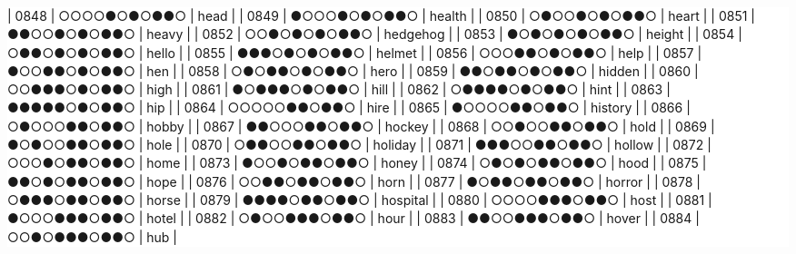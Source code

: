 | 0848 | ○○○○●○●○●●○ | head |
| 0849 | ●○○○●○●○●●○ | health |
| 0850 | ○●○○●○●○●●○ | heart |
| 0851 | ●●○○●○●○●●○ | heavy |
| 0852 | ○○●○●○●○●●○ | hedgehog |
| 0853 | ●○●○●○●○●●○ | height |
| 0854 | ○●●○●○●○●●○ | hello |
| 0855 | ●●●○●○●○●●○ | helmet |
| 0856 | ○○○●●○●○●●○ | help |
| 0857 | ●○○●●○●○●●○ | hen |
| 0858 | ○●○●●○●○●●○ | hero |
| 0859 | ●●○●●○●○●●○ | hidden |
| 0860 | ○○●●●○●○●●○ | high |
| 0861 | ●○●●●○●○●●○ | hill |
| 0862 | ○●●●●○●○●●○ | hint |
| 0863 | ●●●●●○●○●●○ | hip |
| 0864 | ○○○○○●●○●●○ | hire |
| 0865 | ●○○○○●●○●●○ | history |
| 0866 | ○●○○○●●○●●○ | hobby |
| 0867 | ●●○○○●●○●●○ | hockey |
| 0868 | ○○●○○●●○●●○ | hold |
| 0869 | ●○●○○●●○●●○ | hole |
| 0870 | ○●●○○●●○●●○ | holiday |
| 0871 | ●●●○○●●○●●○ | hollow |
| 0872 | ○○○●○●●○●●○ | home |
| 0873 | ●○○●○●●○●●○ | honey |
| 0874 | ○●○●○●●○●●○ | hood |
| 0875 | ●●○●○●●○●●○ | hope |
| 0876 | ○○●●○●●○●●○ | horn |
| 0877 | ●○●●○●●○●●○ | horror |
| 0878 | ○●●●○●●○●●○ | horse |
| 0879 | ●●●●○●●○●●○ | hospital |
| 0880 | ○○○○●●●○●●○ | host |
| 0881 | ●○○○●●●○●●○ | hotel |
| 0882 | ○●○○●●●○●●○ | hour |
| 0883 | ●●○○●●●○●●○ | hover |
| 0884 | ○○●○●●●○●●○ | hub |